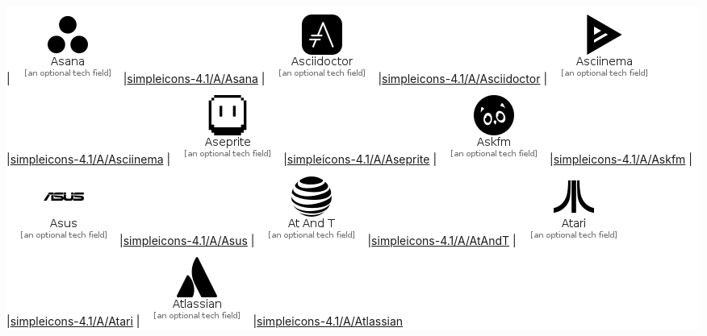 |![Asana](../simpleicons-4.1/A/Asana.element.png)|[simpleicons-4.1/A/Asana](../simpleicons-4.1/A/Asana.md)
|![Asciidoctor](../simpleicons-4.1/A/Asciidoctor.element.png)|[simpleicons-4.1/A/Asciidoctor](../simpleicons-4.1/A/Asciidoctor.md)
|![Asciinema](../simpleicons-4.1/A/Asciinema.element.png)|[simpleicons-4.1/A/Asciinema](../simpleicons-4.1/A/Asciinema.md)
|![Aseprite](../simpleicons-4.1/A/Aseprite.element.png)|[simpleicons-4.1/A/Aseprite](../simpleicons-4.1/A/Aseprite.md)
|![Askfm](../simpleicons-4.1/A/Askfm.element.png)|[simpleicons-4.1/A/Askfm](../simpleicons-4.1/A/Askfm.md)
|![Asus](../simpleicons-4.1/A/Asus.element.png)|[simpleicons-4.1/A/Asus](../simpleicons-4.1/A/Asus.md)
|![AtAndT](../simpleicons-4.1/A/AtAndT.element.png)|[simpleicons-4.1/A/AtAndT](../simpleicons-4.1/A/AtAndT.md)
|![Atari](../simpleicons-4.1/A/Atari.element.png)|[simpleicons-4.1/A/Atari](../simpleicons-4.1/A/Atari.md)
|![Atlassian](../simpleicons-4.1/A/Atlassian.element.png)|[simpleicons-4.1/A/Atlassian](../simpleicons-4.1/A/Atlassian.md)